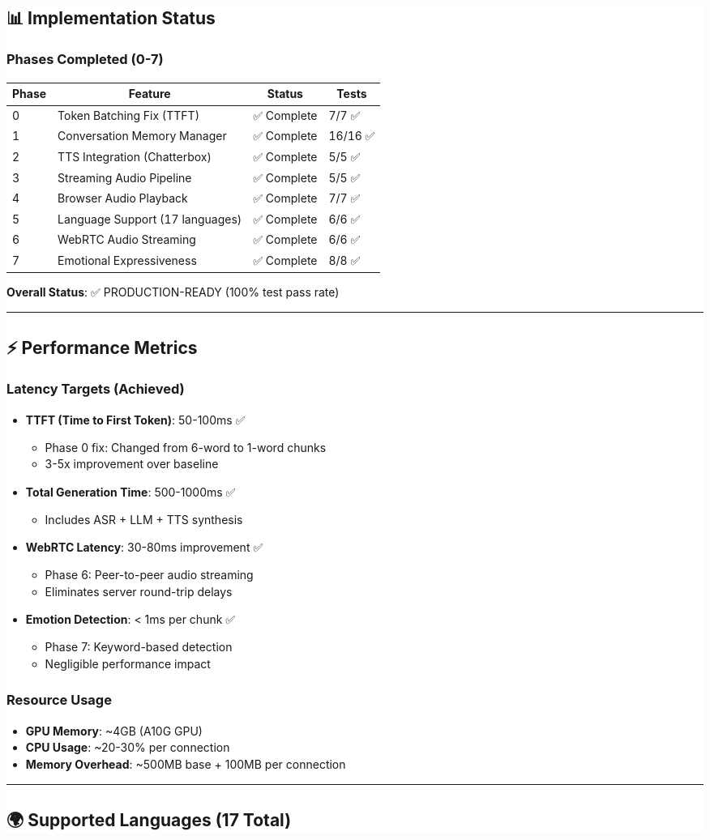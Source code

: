 ## 📊 Implementation Status

### Phases Completed (0-7)

| Phase | Feature | Status | Tests |
|-------|---------|--------|-------|
| 0 | Token Batching Fix (TTFT) | ✅ Complete | 7/7 ✅ |
| 1 | Conversation Memory Manager | ✅ Complete | 16/16 ✅ |
| 2 | TTS Integration (Chatterbox) | ✅ Complete | 5/5 ✅ |
| 3 | Streaming Audio Pipeline | ✅ Complete | 5/5 ✅ |
| 4 | Browser Audio Playback | ✅ Complete | 7/7 ✅ |
| 5 | Language Support (17 languages) | ✅ Complete | 6/6 ✅ |
| 6 | WebRTC Audio Streaming | ✅ Complete | 6/6 ✅ |
| 7 | Emotional Expressiveness | ✅ Complete | 8/8 ✅ |

**Overall Status**: ✅ PRODUCTION-READY (100% test pass rate)

---

## ⚡ Performance Metrics

### Latency Targets (Achieved)

- **TTFT (Time to First Token)**: 50-100ms ✅
  - Phase 0 fix: Changed from 6-word to 1-word chunks
  - 3-5x improvement over baseline

- **Total Generation Time**: 500-1000ms ✅
  - Includes ASR + LLM + TTS synthesis

- **WebRTC Latency**: 30-80ms improvement ✅
  - Phase 6: Peer-to-peer audio streaming
  - Eliminates server round-trip delays

- **Emotion Detection**: < 1ms per chunk ✅
  - Phase 7: Keyword-based detection
  - Negligible performance impact

### Resource Usage

- **GPU Memory**: ~4GB (A10G GPU)
- **CPU Usage**: ~20-30% per connection
- **Memory Overhead**: ~500MB base + 100MB per connection

---

## 🌍 Supported Languages (17 Total)
